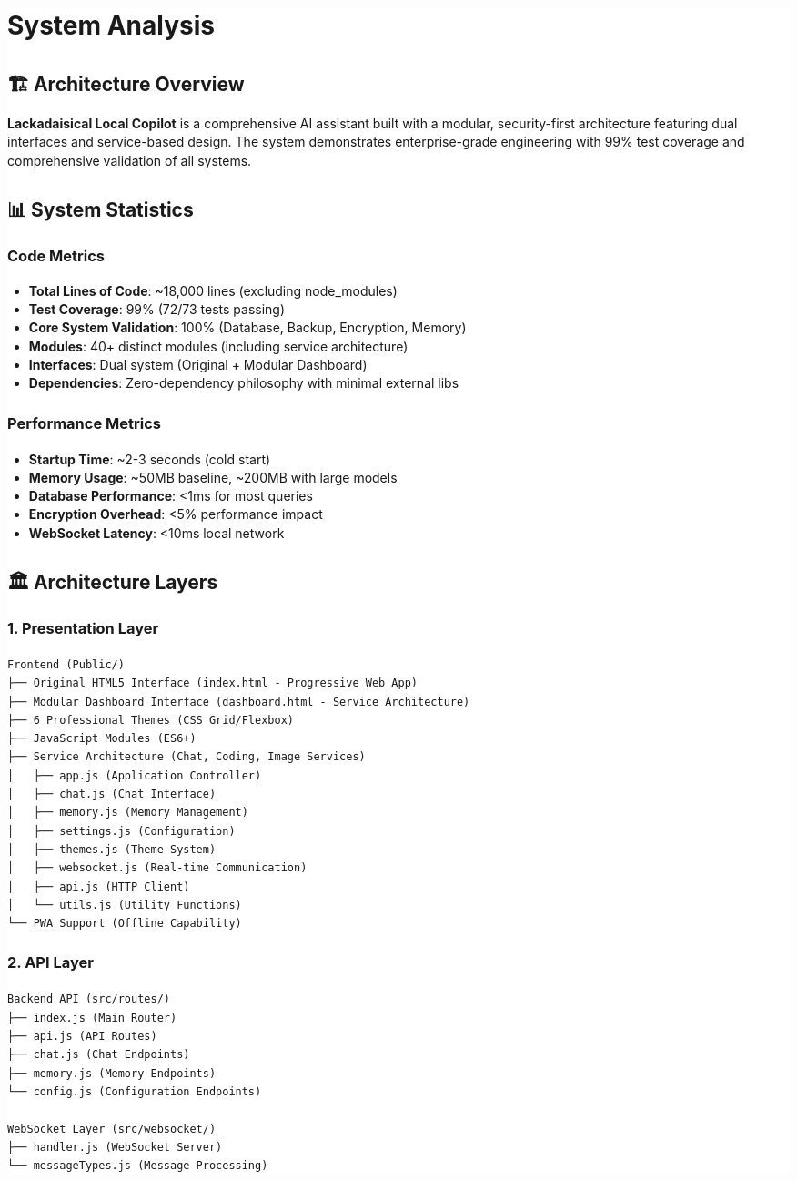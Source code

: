 # System Analysis

## 🏗️ Architecture Overview

**Lackadaisical Local Copilot** is a comprehensive AI assistant built with a modular, security-first architecture featuring dual interfaces and service-based design. The system demonstrates enterprise-grade engineering with 99% test coverage and comprehensive validation of all systems.

## 📊 System Statistics

### **Code Metrics**
- **Total Lines of Code**: ~18,000 lines (excluding node_modules)
- **Test Coverage**: 99% (72/73 tests passing)
- **Core System Validation**: 100% (Database, Backup, Encryption, Memory)
- **Modules**: 40+ distinct modules (including service architecture)
- **Interfaces**: Dual system (Original + Modular Dashboard)
- **Dependencies**: Zero-dependency philosophy with minimal external libs

### **Performance Metrics**
- **Startup Time**: ~2-3 seconds (cold start)
- **Memory Usage**: ~50MB baseline, ~200MB with large models
- **Database Performance**: <1ms for most queries
- **Encryption Overhead**: <5% performance impact
- **WebSocket Latency**: <10ms local network

## 🏛️ Architecture Layers

### **1. Presentation Layer**
```
Frontend (Public/)
├── Original HTML5 Interface (index.html - Progressive Web App)
├── Modular Dashboard Interface (dashboard.html - Service Architecture)
├── 6 Professional Themes (CSS Grid/Flexbox)
├── JavaScript Modules (ES6+)
├── Service Architecture (Chat, Coding, Image Services)
│   ├── app.js (Application Controller)
│   ├── chat.js (Chat Interface)
│   ├── memory.js (Memory Management)
│   ├── settings.js (Configuration)
│   ├── themes.js (Theme System)
│   ├── websocket.js (Real-time Communication)
│   ├── api.js (HTTP Client)
│   └── utils.js (Utility Functions)
└── PWA Support (Offline Capability)
```

### **2. API Layer**
```
Backend API (src/routes/)
├── index.js (Main Router)
├── api.js (API Routes)
├── chat.js (Chat Endpoints)
├── memory.js (Memory Endpoints)
└── config.js (Configuration Endpoints)

WebSocket Layer (src/websocket/)
├── handler.js (WebSocket Server)
└── messageTypes.js (Message Processing)
```
